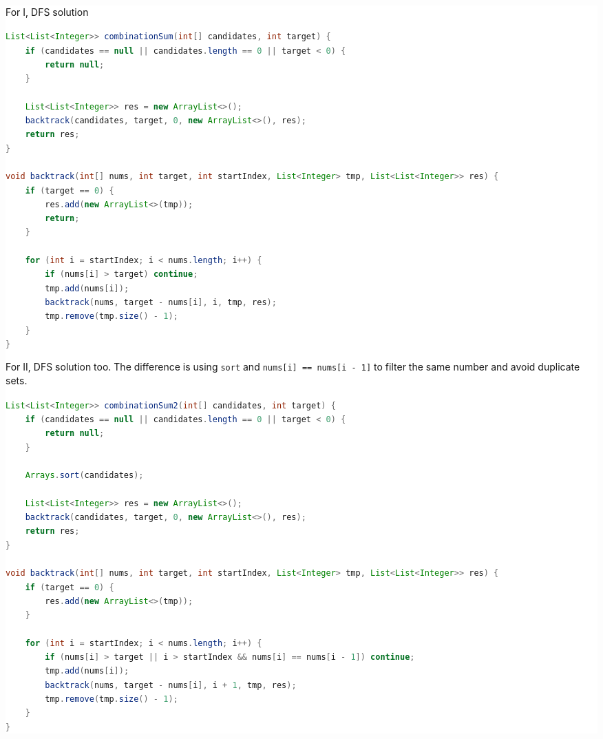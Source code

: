 For I, DFS solution

```java
List<List<Integer>> combinationSum(int[] candidates, int target) {
    if (candidates == null || candidates.length == 0 || target < 0) {
        return null;
    }

    List<List<Integer>> res = new ArrayList<>();
    backtrack(candidates, target, 0, new ArrayList<>(), res);
    return res;
}

void backtrack(int[] nums, int target, int startIndex, List<Integer> tmp, List<List<Integer>> res) {
    if (target == 0) {
        res.add(new ArrayList<>(tmp));
        return;
    }

    for (int i = startIndex; i < nums.length; i++) {
        if (nums[i] > target) continue;
        tmp.add(nums[i]);
        backtrack(nums, target - nums[i], i, tmp, res);
        tmp.remove(tmp.size() - 1);
    }
}
```

For II, DFS solution too. The difference is using `sort` and `nums[i] == nums[i - 1]` to filter the same number and avoid duplicate sets.

```java
List<List<Integer>> combinationSum2(int[] candidates, int target) {
    if (candidates == null || candidates.length == 0 || target < 0) {
        return null;
    }

    Arrays.sort(candidates);

    List<List<Integer>> res = new ArrayList<>();
    backtrack(candidates, target, 0, new ArrayList<>(), res);
    return res;
}

void backtrack(int[] nums, int target, int startIndex, List<Integer> tmp, List<List<Integer>> res) {
    if (target == 0) {
        res.add(new ArrayList<>(tmp));
    }

    for (int i = startIndex; i < nums.length; i++) {
        if (nums[i] > target || i > startIndex && nums[i] == nums[i - 1]) continue;
        tmp.add(nums[i]);
        backtrack(nums, target - nums[i], i + 1, tmp, res);
        tmp.remove(tmp.size() - 1);
    }
}
```
